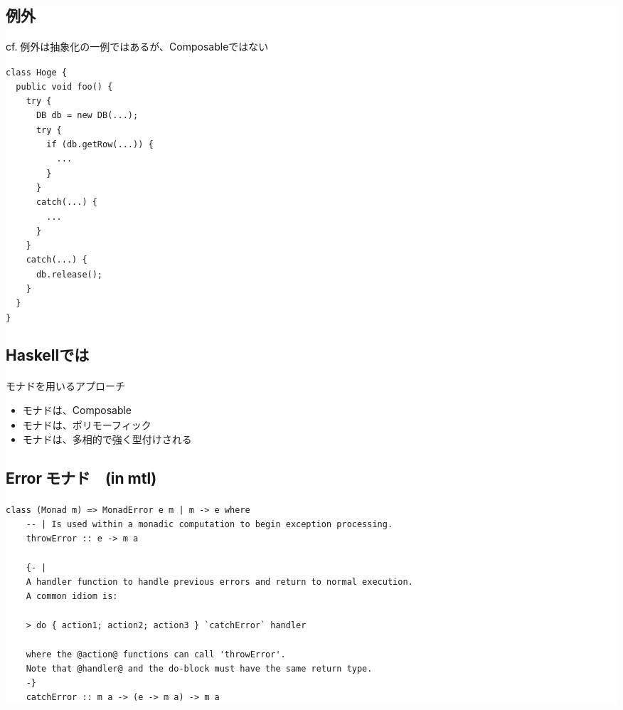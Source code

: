 ## 例外

cf. 例外は抽象化の一例ではあるが、Composableではない

~~~ {.java}
class Hoge {
  public void foo() {
    try {
      DB db = new DB(...);
      try {
        if (db.getRow(...)) {
          ...
        }
      }
      catch(...) {
        ...
      }
    }
    catch(...) {
      db.release();
    }
  }
}
~~~

## Haskellでは

モナドを用いるアプローチ

* モナドは、Composable
* モナドは、ポリモーフィック
* モナドは、多相的で強く型付けされる

## Error モナド　(in mtl)

~~~ {.haskell}
class (Monad m) => MonadError e m | m -> e where
    -- | Is used within a monadic computation to begin exception processing.
    throwError :: e -> m a

    {- |
    A handler function to handle previous errors and return to normal execution.
    A common idiom is:

    > do { action1; action2; action3 } `catchError` handler

    where the @action@ functions can call 'throwError'.
    Note that @handler@ and the do-block must have the same return type.
    -}
    catchError :: m a -> (e -> m a) -> m a
~~~
